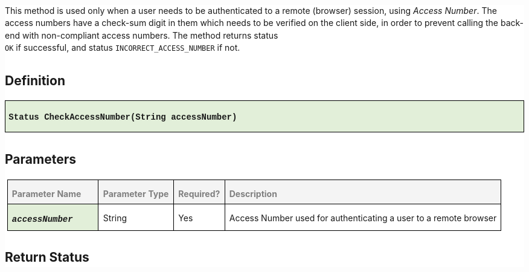 This method is used only when a user needs to be authenticated to a remote (browser) session, using <em>Access Number</em>. The access numbers have a check-sum digit in them which needs to be verified on the client side, in order to prevent calling the back-end with non-compliant access numbers. The method returns status<code style="font-style: normal; box-sizing: border-box;"> OK</code> if successful, and status <code style="font-style: normal; box-sizing: border-box;">INCORRECT_ACCESS_NUMBER</code> if not.
<h2>Definition</h2>
<div style="border: solid windowtext 1.0pt; padding: 1.0pt 4.0pt 1.0pt 4.0pt; background: #E2EFD9; margin-left: 0in; margin-right: 0in;">
<p class="CVXAPIDefinition"><b><span style="line-height: 105%; font-family: 'Courier New';">Status CheckAccessNumber(String accessNumber)</span></b></p>

</div>
<h2>Parameters</h2>
<table class="MsoNormalTable" style="margin-left: 2.75pt; border-collapse: collapse; border: none;" border="1" cellspacing="0" cellpadding="0">
<tbody>
<tr>
<td style="width: 101.35pt; border: solid windowtext 1.0pt; background: #F4F4F4; padding: 0in 5.4pt 0in 5.4pt;" valign="top" width="135">
<p class="MsoNormal" style="margin-bottom: 6.0pt; line-height: normal;"><b><span style="color: #7f7f7f;">Parameter Name</span></b></p>
</td>
<td style="border: solid windowtext 1.0pt; border-left: none; background: #F4F4F4; padding: 0in 5.75pt 0in 5.75pt;" valign="top">
<p class="MsoNormal" style="margin-bottom: 6.0pt; line-height: normal;"><b><span style="color: #7f7f7f;">Parameter Type</span></b></p>
</td>
<td style="border: solid windowtext 1.0pt; border-left: none; background: #F4F4F4; padding: 0in 5.4pt 0in 5.4pt;" valign="top">
<p class="MsoNormal" style="margin-bottom: 6.0pt; line-height: normal;"><b><span style="color: #7f7f7f;">Required?</span></b></p>
</td>
<td style="border: solid windowtext 1.0pt; border-left: none; background: #F4F4F4; padding: 0in 5.4pt 0in 5.4pt;" valign="top">
<p class="MsoNormal" style="margin-bottom: 6.0pt; line-height: normal;"><b><span style="color: #7f7f7f;">Description</span></b></p>
</td>
</tr>
<tr>
<td style="width: 101.35pt; border: solid windowtext 1.0pt; border-top: none; background: #E2EFD9; padding: 0in 5.4pt 0in 5.4pt;" valign="top" width="135">
<p class="CVXAPIParameterName" style="margin-bottom: 6.0pt;"><b><i><span style="font-family: 'Courier New';">accessNumber</span></i></b></p>
</td>
<td style="border-top: none; border-left: none; border-bottom: solid windowtext 1.0pt; border-right: solid windowtext 1.0pt; padding: 0in 5.75pt 0in 5.75pt;" valign="top">
<p class="MsoNormal" style="margin-bottom: 6.0pt; line-height: normal;">String</p>
</td>
<td style="border-top: none; border-left: none; border-bottom: solid windowtext 1.0pt; border-right: solid windowtext 1.0pt; padding: 0in 5.4pt 0in 5.4pt;" valign="top">
<p class="MsoNormal" style="margin-bottom: 6.0pt; line-height: normal;">Yes</p>
</td>
<td style="border-top: none; border-left: none; border-bottom: solid windowtext 1.0pt; border-right: solid windowtext 1.0pt; padding: 0in 5.4pt 0in 5.4pt;" valign="top">
<p class="MsoNormal" style="margin-bottom: 6.0pt; line-height: normal;">Access Number used for authenticating a user to a remote browser</p>
</td>
</tr>
</tbody>
</table>
<h2>Return Status</h2>
<ul style="margin: 5px 0px 0px 20px; padding: 0px 0px 0px 12px; font-family: Verdana, Arial, Helvetica, sans-serif; font-size: 12px;">